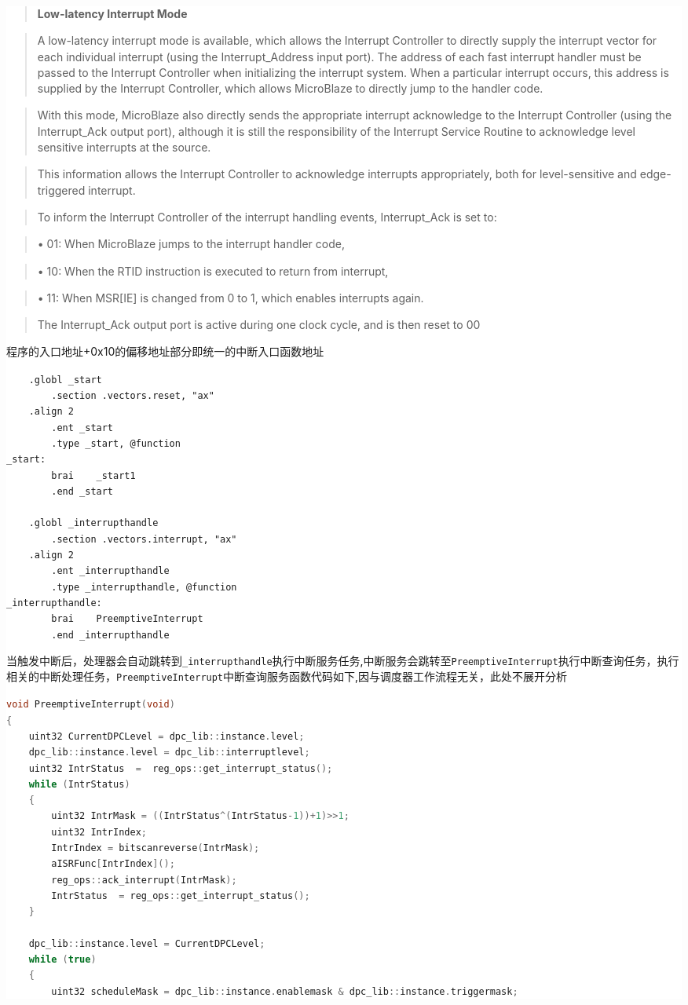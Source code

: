 >**Low-latency Interrupt Mode**

>A low-latency interrupt mode is available, which allows the Interrupt Controller to directly supply the interrupt vector for each individual interrupt (using the Interrupt_Address input port). The address of each fast interrupt handler must be passed to the Interrupt Controller when initializing the interrupt system. When a particular interrupt occurs, this address is supplied by the Interrupt Controller, which allows MicroBlaze to directly jump to the handler code.

>With this mode, MicroBlaze also directly sends the appropriate interrupt acknowledge to the Interrupt Controller (using the Interrupt_Ack output port), although it is still the responsibility of the Interrupt Service Routine to acknowledge level sensitive interrupts at the source.

>This information allows the Interrupt Controller to acknowledge interrupts appropriately, both for level-sensitive and edge-triggered interrupt.

>To inform the Interrupt Controller of the interrupt handling events, Interrupt_Ack is set to:

>• 01: When MicroBlaze jumps to the interrupt handler code,

>• 10: When the RTID instruction is executed to return from interrupt,

>• 11: When MSR[IE] is changed from 0 to 1, which enables interrupts again.

>The Interrupt_Ack output port is active during one clock cycle, and is then reset to 00

程序的入口地址+0x10的偏移地址部分即统一的中断入口函数地址

```avrasm
	.globl _start
        .section .vectors.reset, "ax"
	.align 2
        .ent _start
        .type _start, @function
_start:
        brai    _start1
        .end _start

	.globl _interrupthandle
        .section .vectors.interrupt, "ax"
    .align 2
        .ent _interrupthandle
        .type _interrupthandle, @function
_interrupthandle:
        brai    PreemptiveInterrupt
        .end _interrupthandle
```
当触发中断后，处理器会自动跳转到`_interrupthandle`执行中断服务任务,中断服务会跳转至`PreemptiveInterrupt`执行中断查询任务，执行相关的中断处理任务，`PreemptiveInterrupt`中断查询服务函数代码如下,因与调度器工作流程无关，此处不展开分析

```cpp
void PreemptiveInterrupt(void)
{
	uint32 CurrentDPCLevel = dpc_lib::instance.level;
	dpc_lib::instance.level = dpc_lib::interruptlevel;
	uint32 IntrStatus  =  reg_ops::get_interrupt_status();
	while (IntrStatus)
	{
		uint32 IntrMask = ((IntrStatus^(IntrStatus-1))+1)>>1;
		uint32 IntrIndex;
		IntrIndex = bitscanreverse(IntrMask);
		aISRFunc[IntrIndex]();
		reg_ops::ack_interrupt(IntrMask);
		IntrStatus  = reg_ops::get_interrupt_status();
	}

	dpc_lib::instance.level = CurrentDPCLevel;
	while (true)
	{
		uint32 scheduleMask = dpc_lib::instance.enablemask & dpc_lib::instance.triggermask;
```